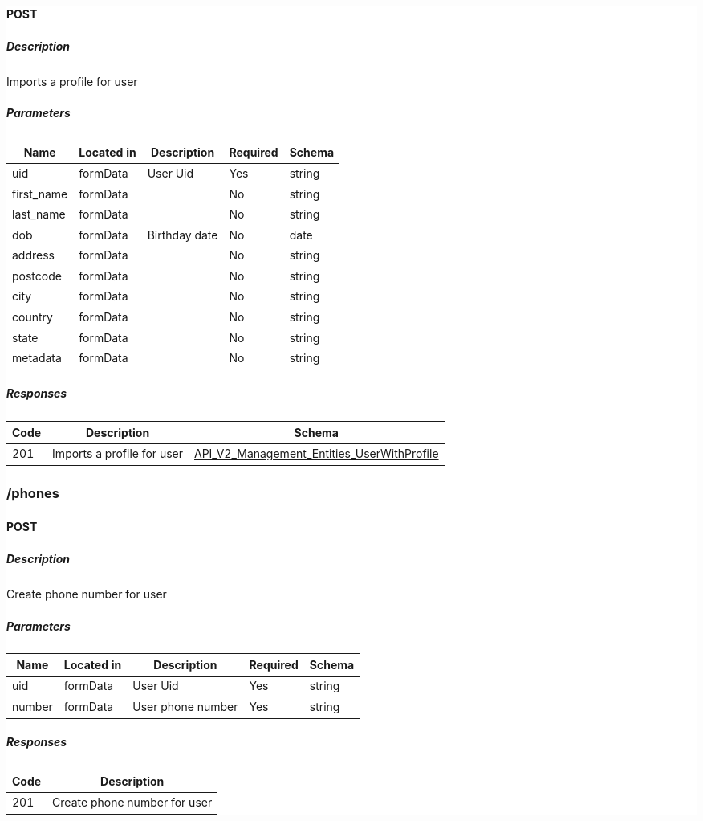 #### POST
##### Description

Imports a profile for user

##### Parameters

| Name | Located in | Description | Required | Schema |
| ---- | ---------- | ----------- | -------- | ---- |
| uid | formData | User Uid | Yes | string |
| first_name | formData |  | No | string |
| last_name | formData |  | No | string |
| dob | formData | Birthday date | No | date |
| address | formData |  | No | string |
| postcode | formData |  | No | string |
| city | formData |  | No | string |
| country | formData |  | No | string |
| state | formData |  | No | string |
| metadata | formData |  | No | string |

##### Responses

| Code | Description | Schema |
| ---- | ----------- | ------ |
| 201 | Imports a profile for user | [API_V2_Management_Entities_UserWithProfile](#api_v2_management_entities_userwithprofile) |

### /phones

#### POST
##### Description

Create phone number for user

##### Parameters

| Name | Located in | Description | Required | Schema |
| ---- | ---------- | ----------- | -------- | ---- |
| uid | formData | User Uid | Yes | string |
| number | formData | User phone number | Yes | string |

##### Responses

| Code | Description |
| ---- | ----------- |
| 201 | Create phone number for user |
